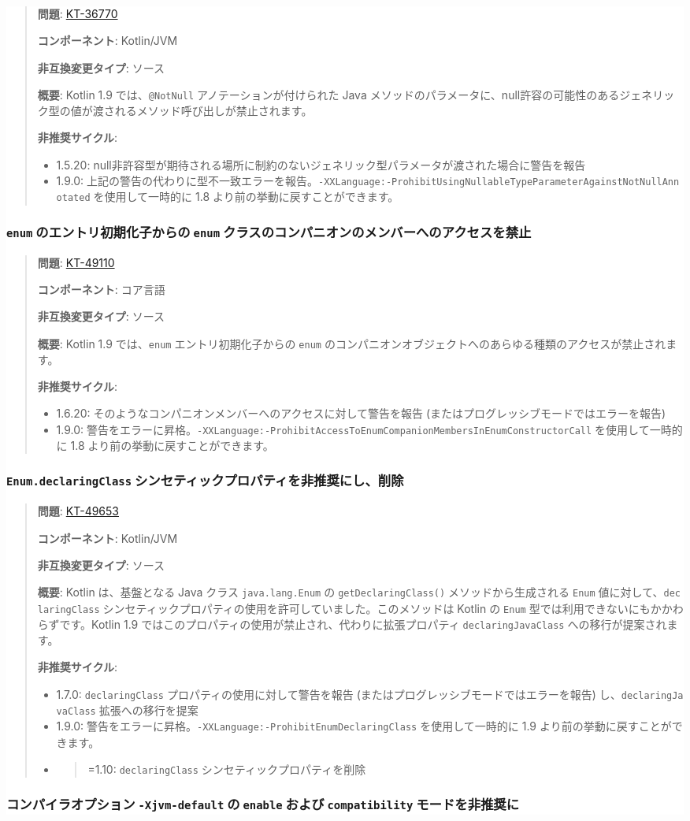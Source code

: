 > **問題**: [KT-36770](https://youtrack.com/issue/KT-36770)
>
> **コンポーネント**: Kotlin/JVM
>
> **非互換変更タイプ**: ソース
>
> **概要**: Kotlin 1.9 では、`@NotNull` アノテーションが付けられた Java メソッドのパラメータに、null許容の可能性のあるジェネリック型の値が渡されるメソッド呼び出しが禁止されます。
>
> **非推奨サイクル**:
>
> -   1.5.20: null非許容型が期待される場所に制約のないジェネリック型パラメータが渡された場合に警告を報告
> -   1.9.0: 上記の警告の代わりに型不一致エラーを報告。`-XXLanguage:-ProhibitUsingNullableTypeParameterAgainstNotNullAnnotated` を使用して一時的に 1.8 より前の挙動に戻すことができます。

### `enum` のエントリ初期化子からの `enum` クラスのコンパニオンのメンバーへのアクセスを禁止

> **問題**: [KT-49110](https://youtrack.com/issue/KT-49110)
>
> **コンポーネント**: コア言語
>
> **非互換変更タイプ**: ソース
>
> **概要**: Kotlin 1.9 では、`enum` エントリ初期化子からの `enum` のコンパニオンオブジェクトへのあらゆる種類のアクセスが禁止されます。
>
> **非推奨サイクル**:
>
> -   1.6.20: そのようなコンパニオンメンバーへのアクセスに対して警告を報告 (またはプログレッシブモードではエラーを報告)
> -   1.9.0: 警告をエラーに昇格。`-XXLanguage:-ProhibitAccessToEnumCompanionMembersInEnumConstructorCall` を使用して一時的に 1.8 より前の挙動に戻すことができます。

### `Enum.declaringClass` シンセティックプロパティを非推奨にし、削除

> **問題**: [KT-49653](https://youtrack.com/issue/KT-49653)
>
> **コンポーネント**: Kotlin/JVM
>
> **非互換変更タイプ**: ソース
>
> **概要**: Kotlin は、基盤となる Java クラス `java.lang.Enum` の `getDeclaringClass()` メソッドから生成される `Enum` 値に対して、`declaringClass` シンセティックプロパティの使用を許可していました。このメソッドは Kotlin の `Enum` 型では利用できないにもかかわらずです。Kotlin 1.9 ではこのプロパティの使用が禁止され、代わりに拡張プロパティ `declaringJavaClass` への移行が提案されます。
>
> **非推奨サイクル**:
>
> -   1.7.0: `declaringClass` プロパティの使用に対して警告を報告 (またはプログレッシブモードではエラーを報告) し、`declaringJavaClass` 拡張への移行を提案
> -   1.9.0: 警告をエラーに昇格。`-XXLanguage:-ProhibitEnumDeclaringClass` を使用して一時的に 1.9 より前の挙動に戻すことができます。
> -   >=1.10: `declaringClass` シンセティックプロパティを削除

### コンパイラオプション `-Xjvm-default` の `enable` および `compatibility` モードを非推奨に
